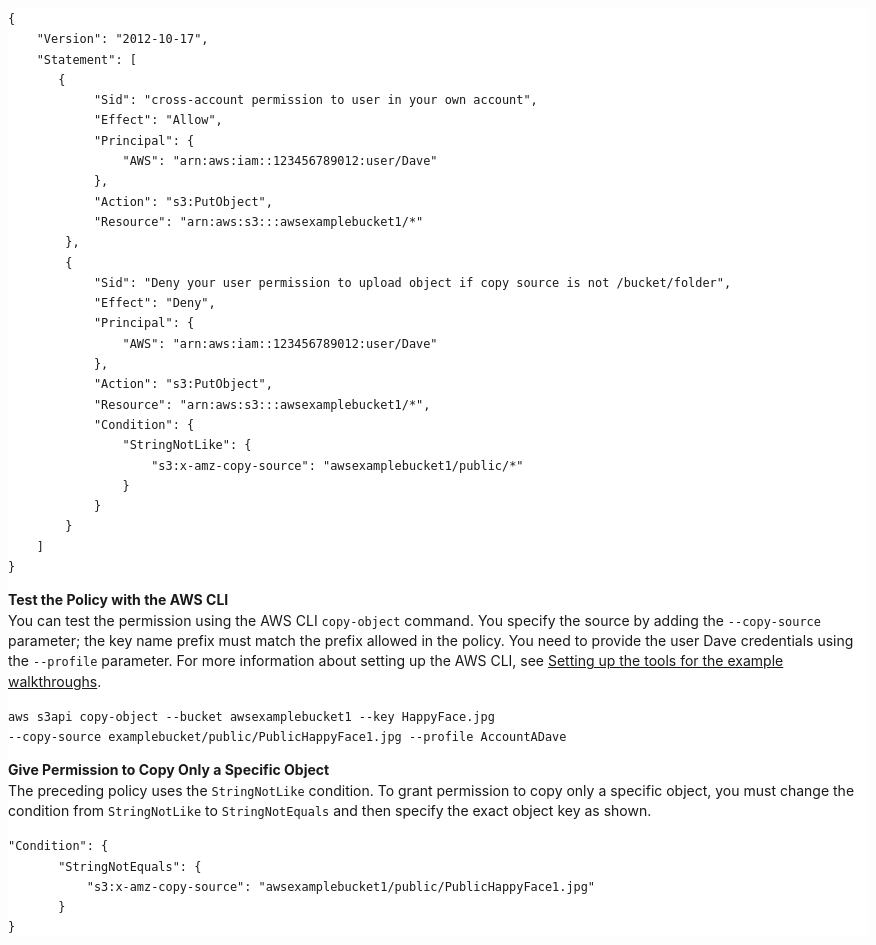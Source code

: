 ```
{
    "Version": "2012-10-17",
    "Statement": [
       {
            "Sid": "cross-account permission to user in your own account",
            "Effect": "Allow",
            "Principal": {
                "AWS": "arn:aws:iam::123456789012:user/Dave"
            },
            "Action": "s3:PutObject",
            "Resource": "arn:aws:s3:::awsexamplebucket1/*"
        },
        {
            "Sid": "Deny your user permission to upload object if copy source is not /bucket/folder",
            "Effect": "Deny",
            "Principal": {
                "AWS": "arn:aws:iam::123456789012:user/Dave"
            },
            "Action": "s3:PutObject",
            "Resource": "arn:aws:s3:::awsexamplebucket1/*",
            "Condition": {
                "StringNotLike": {
                    "s3:x-amz-copy-source": "awsexamplebucket1/public/*"
                }
            }
        }
    ]
}
```

**Test the Policy with the AWS CLI**  
You can test the permission using the AWS CLI `copy-object` command\. You specify the source by adding the `--copy-source` parameter; the key name prefix must match the prefix allowed in the policy\. You need to provide the user Dave credentials using the `--profile` parameter\. For more information about setting up the AWS CLI, see [Setting up the tools for the example walkthroughs](policy-eval-walkthrough-download-awscli.md)\.

```
aws s3api copy-object --bucket awsexamplebucket1 --key HappyFace.jpg 
--copy-source examplebucket/public/PublicHappyFace1.jpg --profile AccountADave
```

**Give Permission to Copy Only a Specific Object**  
The preceding policy uses the `StringNotLike` condition\. To grant permission to copy only a specific object, you must change the condition from `StringNotLike` to `StringNotEquals` and then specify the exact object key as shown\. 

```
"Condition": {
       "StringNotEquals": {
           "s3:x-amz-copy-source": "awsexamplebucket1/public/PublicHappyFace1.jpg"
       }
}
```

